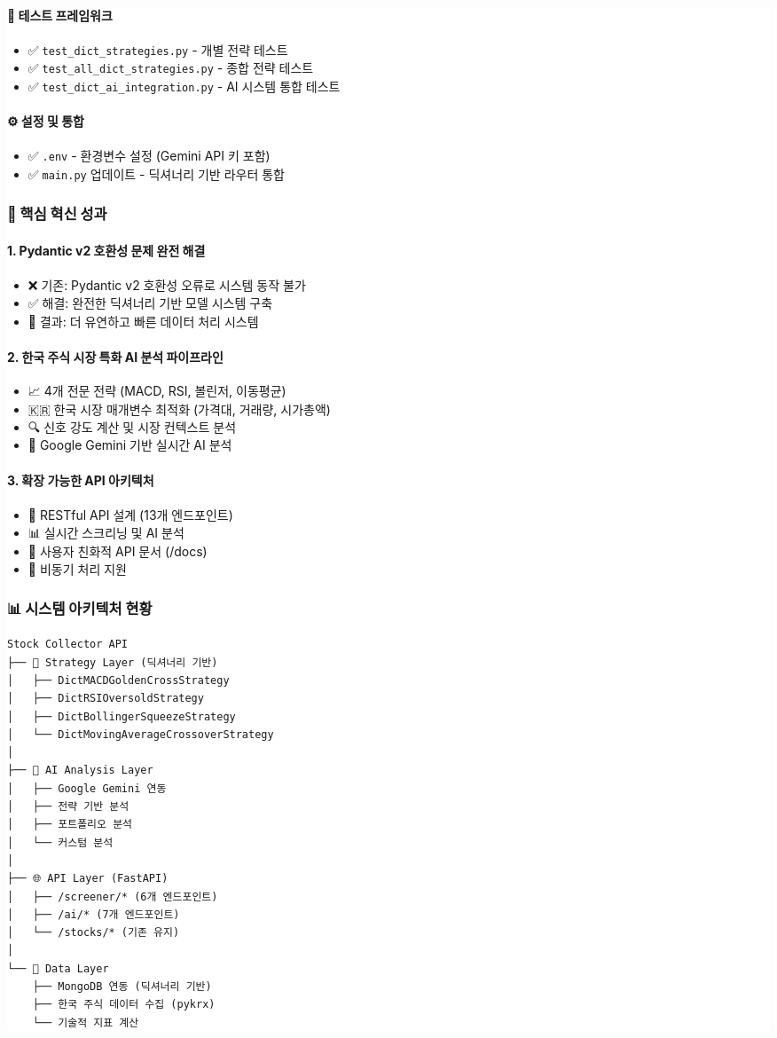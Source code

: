 #### 🧪 테스트 프레임워크
- ✅ `test_dict_strategies.py` - 개별 전략 테스트
- ✅ `test_all_dict_strategies.py` - 종합 전략 테스트
- ✅ `test_dict_ai_integration.py` - AI 시스템 통합 테스트

#### ⚙️ 설정 및 통합
- ✅ `.env` - 환경변수 설정 (Gemini API 키 포함)
- ✅ `main.py` 업데이트 - 딕셔너리 기반 라우터 통합

### 🎯 핵심 혁신 성과

#### 1. Pydantic v2 호환성 문제 완전 해결
- ❌ 기존: Pydantic v2 호환성 오류로 시스템 동작 불가
- ✅ 해결: 완전한 딕셔너리 기반 모델 시스템 구축
- 🎉 결과: 더 유연하고 빠른 데이터 처리 시스템

#### 2. 한국 주식 시장 특화 AI 분석 파이프라인
- 📈 4개 전문 전략 (MACD, RSI, 볼린저, 이동평균)
- 🇰🇷 한국 시장 매개변수 최적화 (가격대, 거래량, 시가총액)
- 🔍 신호 강도 계산 및 시장 컨텍스트 분석
- 🤖 Google Gemini 기반 실시간 AI 분석

#### 3. 확장 가능한 API 아키텍처
- 🔌 RESTful API 설계 (13개 엔드포인트)
- 📊 실시간 스크리닝 및 AI 분석
- 🎨 사용자 친화적 API 문서 (/docs)
- 🔄 비동기 처리 지원

### 📊 시스템 아키텍처 현황

```
Stock Collector API
├── 🎯 Strategy Layer (딕셔너리 기반)
│   ├── DictMACDGoldenCrossStrategy
│   ├── DictRSIOversoldStrategy
│   ├── DictBollingerSqueezeStrategy
│   └── DictMovingAverageCrossoverStrategy
│
├── 🤖 AI Analysis Layer
│   ├── Google Gemini 연동
│   ├── 전략 기반 분석
│   ├── 포트폴리오 분석
│   └── 커스텀 분석
│
├── 🌐 API Layer (FastAPI)
│   ├── /screener/* (6개 엔드포인트)
│   ├── /ai/* (7개 엔드포인트)
│   └── /stocks/* (기존 유지)
│
└── 💾 Data Layer
    ├── MongoDB 연동 (딕셔너리 기반)
    ├── 한국 주식 데이터 수집 (pykrx)
    └── 기술적 지표 계산
```
